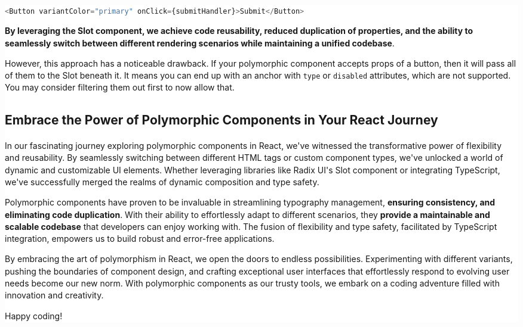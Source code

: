 ```typescript
<Button variantColor="primary" onClick={submitHandler}>Submit</Button>
```

**By leveraging the Slot component, we achieve code reusability, reduced duplication of properties, and the ability to seamlessly switch between different rendering scenarios while maintaining a unified codebase**. 

However, this approach has a noticeable drawback. If your polymorphic component accepts props of a button, then it will pass all of them to the Slot beneath it. It means you can end up with an anchor with `type` or `disabled` attributes, which are not supported. You may consider filtering them out first to now allow that.

## Embrace the Power of Polymorphic Components in Your React Journey

In our fascinating journey exploring polymorphic components in React, we've witnessed the transformative power of flexibility and reusability. By seamlessly switching between different HTML tags or custom component types, we've unlocked a world of dynamic and customizable UI elements. Whether leveraging libraries like Radix UI's Slot component or integrating TypeScript, we've successfully merged the realms of dynamic composition and type safety.

Polymorphic components have proven to be invaluable in streamlining typography management, **ensuring consistency, and eliminating code duplication**. With their ability to effortlessly adapt to different scenarios, they **provide a maintainable and scalable codebase** that developers can enjoy working with. The fusion of flexibility and type safety, facilitated by TypeScript integration, empowers us to build robust and error-free applications.

By embracing the art of polymorphism in React, we open the doors to endless possibilities. Experimenting with different variants, pushing the boundaries of component design, and crafting exceptional user interfaces that effortlessly respond to evolving user needs become our new norm. With polymorphic components as our trusty tools, we embark on a coding adventure filled with innovation and creativity.

Happy coding!
